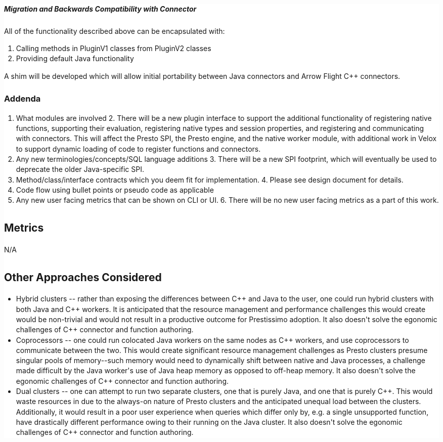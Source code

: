 
##### Migration and Backwards Compatibility with Connector

All of the functionality described above can be encapsulated with:

1. Calling methods in PluginV1 classes from PluginV2 classes
2. Providing default Java functionality

A shim will be developed which will allow initial portability between Java connectors and Arrow Flight C++ connectors.


### Addenda


1. What modules are involved
   2. There will be a new plugin interface to support the additional functionality of registering native functions, supporting their evaluation, registering native types and session properties, and registering and communicating with connectors.  This will affect the Presto SPI, the Presto engine, and the native worker module, with additional work in Velox to support dynamic loading of code to register functions and connectors.
2. Any new terminologies/concepts/SQL language additions
   3. There will be a new SPI footprint, which will eventually be used to deprecate the older Java-specific SPI.
3. Method/class/interface contracts which you deem fit for implementation.
   4. Please see design document for details.
4. Code flow using bullet points or pseudo code as applicable
5. Any new user facing metrics that can be shown on CLI or UI.
   6. There will be no new user facing metrics as a part of this work. 

## Metrics

N/A

## Other Approaches Considered

* Hybrid clusters -- rather than exposing the differences between C++ and Java to the user, one could run hybrid clusters with both Java and C++ workers.  It is anticipated that the resource management and performance challenges this would create would be non-trivial and would not result in a productive outcome for Prestissimo adoption.  It also doesn't solve the egonomic challenges of C++ connector and function authoring.
* Coprocessors -- one could run colocated Java workers on the same nodes as C++ workers, and use coprocessors to communicate between the two.  This would create significant resource management challenges as Presto clusters presume singular pools of memory--such memory would need to dynamically shift between native and Java processes, a challenge made difficult by the Java worker's use of Java heap memory as opposed to off-heap memory.  It also doesn't solve the egonomic challenges of C++ connector and function authoring.
* Dual clusters -- one can attempt to run two separate clusters, one that is purely Java, and one that is purely C++.  This would waste resources in due to the always-on nature of Presto clusters and the anticipated unequal load between the clusters.  Additionally, it would result in a poor user experience when queries which differ only by, e.g. a single unsupported function, have drastically different performance owing to their running on the Java cluster.  It also doesn't solve the egonomic challenges of C++ connector and function authoring.
